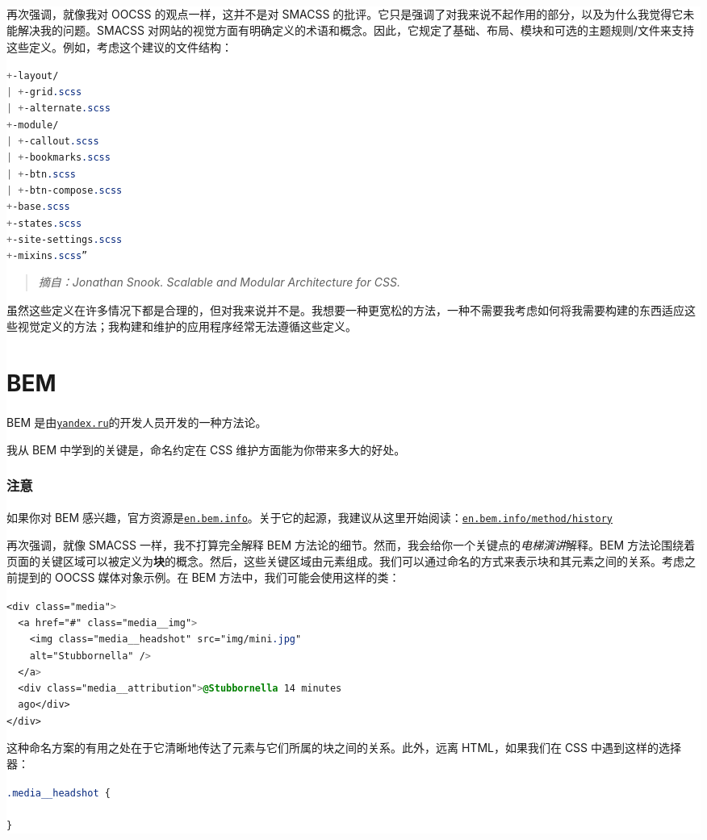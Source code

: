 再次强调，就像我对 OOCSS 的观点一样，这并不是对 SMACSS 的批评。它只是强调了对我来说不起作用的部分，以及为什么我觉得它未能解决我的问题。SMACSS 对网站的视觉方面有明确定义的术语和概念。因此，它规定了基础、布局、模块和可选的主题规则/文件来支持这些定义。例如，考虑这个建议的文件结构：

```css
+-layout/ 
| +-grid.scss 
| +-alternate.scss 
+-module/ 
| +-callout.scss 
| +-bookmarks.scss 
| +-btn.scss 
| +-btn-compose.scss 
+-base.scss 
+-states.scss 
+-site-settings.scss 
+-mixins.scss”
```

> *摘自：Jonathan Snook. *Scalable and Modular Architecture for CSS.**

虽然这些定义在许多情况下都是合理的，但对我来说并不是。我想要一种更宽松的方法，一种不需要我考虑如何将我需要构建的东西适应这些视觉定义的方法；我构建和维护的应用程序经常无法遵循这些定义。

# BEM

BEM 是由[`yandex.ru`](http://yandex.ru)的开发人员开发的一种方法论。

我从 BEM 中学到的关键是，命名约定在 CSS 维护方面能为你带来多大的好处。

### 注意

如果你对 BEM 感兴趣，官方资源是[`en.bem.info`](https://en.bem.info)。关于它的起源，我建议从这里开始阅读：[`en.bem.info/method/history`](https://en.bem.info/method)

再次强调，就像 SMACSS 一样，我不打算完全解释 BEM 方法论的细节。然而，我会给你一个关键点的*电梯演讲*解释。BEM 方法论围绕着页面的关键区域可以被定义为**块**的概念。然后，这些关键区域由元素组成。我们可以通过命名的方式来表示块和其元素之间的关系。考虑之前提到的 OOCSS 媒体对象示例。在 BEM 方法中，我们可能会使用这样的类：

```css
<div class="media">
  <a href="#" class="media__img">
    <img class="media__headshot" src="img/mini.jpg"
    alt="Stubbornella" />
  </a>
  <div class="media__attribution">@Stubbornella 14 minutes
  ago</div>
</div>

```

这种命名方案的有用之处在于它清晰地传达了元素与它们所属的块之间的关系。此外，远离 HTML，如果我们在 CSS 中遇到这样的选择器：

```css
.media__headshot {

}

```
